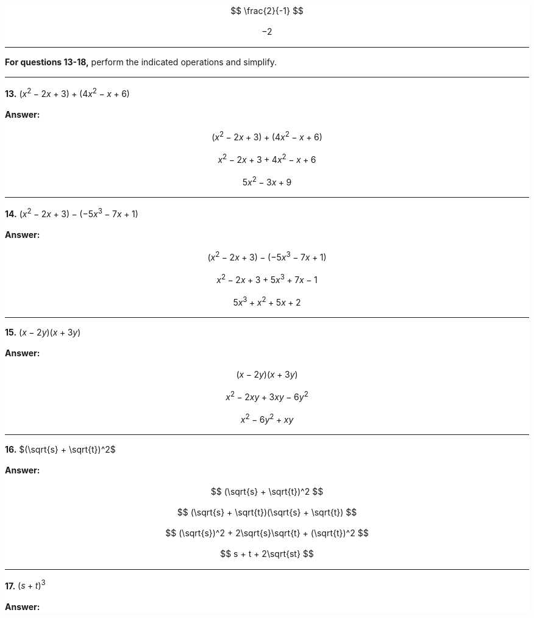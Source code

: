 $$ \frac{2}{-1} $$

$$ -2 $$

---

**For questions 13-18,** perform the indicated operations and simplify.

---

**13.** $(x^2 - 2x + 3) + (4x^2 - x + 6)$

**Answer:**

$$ (x^2 - 2x + 3) + (4x^2 - x + 6) $$

$$ x^2 - 2x + 3 + 4x^2 - x + 6 $$

$$ 5x^2 - 3x + 9 $$

---

**14.** $(x^2 - 2x + 3) - (-5x^3 - 7x + 1)$

**Answer:**

$$ (x^2 - 2x + 3) - (-5x^3 - 7x + 1) $$

$$ x^2 - 2x + 3 + 5x^3 + 7x - 1 $$

$$ 5x^3 + x^2 + 5x + 2 $$

---

**15.** $(x - 2y)(x + 3y)$

**Answer:**

$$ (x - 2y)(x + 3y) $$

$$ x^2 - 2xy + 3xy - 6y^2 $$

$$ x^2 - 6y^2 + xy $$

---

**16.** $(\sqrt{s} + \sqrt{t})^2$

**Answer:**

$$ (\sqrt{s} + \sqrt{t})^2 $$

$$ (\sqrt{s} + \sqrt{t})(\sqrt{s} + \sqrt{t}) $$

$$ (\sqrt{s})^2 + 2\sqrt{s}\sqrt{t} + (\sqrt{t})^2 $$

$$ s + t + 2\sqrt{st} $$

---

**17.** $(s + t)^3$

**Answer:**
